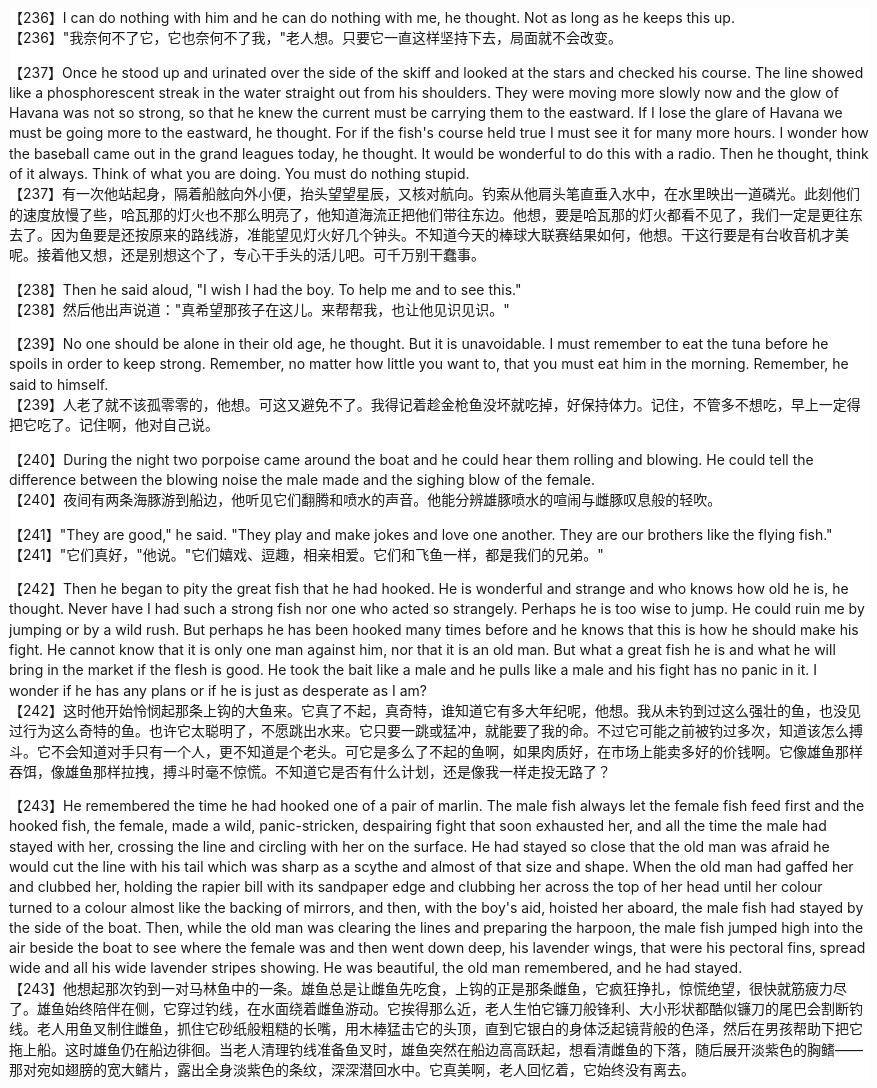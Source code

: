 【236】I can do nothing with him and he can do nothing with me, he thought. Not as long as he keeps this up.  
【236】"我奈何不了它，它也奈何不了我，"老人想。只要它一直这样坚持下去，局面就不会改变。

【237】Once he stood up and urinated over the side of the skiff and looked at the stars and checked his course. The line showed like a phosphorescent streak in the water straight out from his shoulders. They were moving more slowly now and the glow of Havana was not so strong, so that he knew the current must be carrying them to the eastward. If I lose the glare of Havana we must be going more to the eastward, he thought. For if the fish's course held true I must see it for many more hours. I wonder how the baseball came out in the grand leagues today, he thought. It would be wonderful to do this with a radio. Then he thought, think of it always. Think of what you are doing. You must do nothing stupid.  
【237】有一次他站起身，隔着船舷向外小便，抬头望望星辰，又核对航向。钓索从他肩头笔直垂入水中，在水里映出一道磷光。此刻他们的速度放慢了些，哈瓦那的灯火也不那么明亮了，他知道海流正把他们带往东边。他想，要是哈瓦那的灯火都看不见了，我们一定是更往东去了。因为鱼要是还按原来的路线游，准能望见灯火好几个钟头。不知道今天的棒球大联赛结果如何，他想。干这行要是有台收音机才美呢。接着他又想，还是别想这个了，专心干手头的活儿吧。可千万别干蠢事。

【238】Then he said aloud, "I wish I had the boy. To help me and to see this."  
【238】然后他出声说道："真希望那孩子在这儿。来帮帮我，也让他见识见识。"

【239】No one should be alone in their old age, he thought. But it is unavoidable. I must remember to eat the tuna before he spoils in order to keep strong. Remember, no matter how little you want to, that you must eat him in the morning. Remember, he said to himself.  
【239】人老了就不该孤零零的，他想。可这又避免不了。我得记着趁金枪鱼没坏就吃掉，好保持体力。记住，不管多不想吃，早上一定得把它吃了。记住啊，他对自己说。

【240】During the night two porpoise came around the boat and he could hear them rolling and blowing. He could tell the difference between the blowing noise the male made and the sighing blow of the female.  
【240】夜间有两条海豚游到船边，他听见它们翻腾和喷水的声音。他能分辨雄豚喷水的喧闹与雌豚叹息般的轻吹。

【241】"They are good," he said. "They play and make jokes and love one another. They are our brothers like the flying fish."  
【241】"它们真好，"他说。"它们嬉戏、逗趣，相亲相爱。它们和飞鱼一样，都是我们的兄弟。"

【242】Then he began to pity the great fish that he had hooked. He is wonderful and strange and who knows how old he is, he thought. Never have I had such a strong fish nor one who acted so strangely. Perhaps he is too wise to jump. He could ruin me by jumping or by a wild rush. But perhaps he has been hooked many times before and he knows that this is how he should make his fight. He cannot know that it is only one man against him, nor that it is an old man. But what a great fish he is and what he will bring in the market if the flesh is good. He took the bait like a male and he pulls like a male and his fight has no panic in it. I wonder if he has any plans or if he is just as desperate as I am?  
【242】这时他开始怜悯起那条上钩的大鱼来。它真了不起，真奇特，谁知道它有多大年纪呢，他想。我从未钓到过这么强壮的鱼，也没见过行为这么奇特的鱼。也许它太聪明了，不愿跳出水来。它只要一跳或猛冲，就能要了我的命。不过它可能之前被钓过多次，知道该怎么搏斗。它不会知道对手只有一个人，更不知道是个老头。可它是多么了不起的鱼啊，如果肉质好，在市场上能卖多好的价钱啊。它像雄鱼那样吞饵，像雄鱼那样拉拽，搏斗时毫不惊慌。不知道它是否有什么计划，还是像我一样走投无路了？

【243】He remembered the time he had hooked one of a pair of marlin. The male fish always let the female fish feed first and the hooked fish, the female, made a wild, panic-stricken, despairing fight that soon exhausted her, and all the time the male had stayed with her, crossing the line and circling with her on the surface. He had stayed so close that the old man was afraid he would cut the line with his tail which was sharp as a scythe and almost of that size and shape. When the old man had gaffed her and clubbed her, holding the rapier bill with its sandpaper edge and clubbing her across the top of her head until her colour turned to a colour almost like the backing of mirrors, and then, with the boy's aid, hoisted her aboard, the male fish had stayed by the side of the boat. Then, while the old man was clearing the lines and preparing the harpoon, the male fish jumped high into the air beside the boat to see where the female was and then went down deep, his lavender wings, that were his pectoral fins, spread wide and all his wide lavender stripes showing. He was beautiful, the old man remembered, and he had stayed.  
【243】他想起那次钓到一对马林鱼中的一条。雄鱼总是让雌鱼先吃食，上钩的正是那条雌鱼，它疯狂挣扎，惊慌绝望，很快就筋疲力尽了。雄鱼始终陪伴在侧，它穿过钓线，在水面绕着雌鱼游动。它挨得那么近，老人生怕它镰刀般锋利、大小形状都酷似镰刀的尾巴会割断钓线。老人用鱼叉制住雌鱼，抓住它砂纸般粗糙的长嘴，用木棒猛击它的头顶，直到它银白的身体泛起镜背般的色泽，然后在男孩帮助下把它拖上船。这时雄鱼仍在船边徘徊。当老人清理钓线准备鱼叉时，雄鱼突然在船边高高跃起，想看清雌鱼的下落，随后展开淡紫色的胸鳍——那对宛如翅膀的宽大鳍片，露出全身淡紫色的条纹，深深潜回水中。它真美啊，老人回忆着，它始终没有离去。
